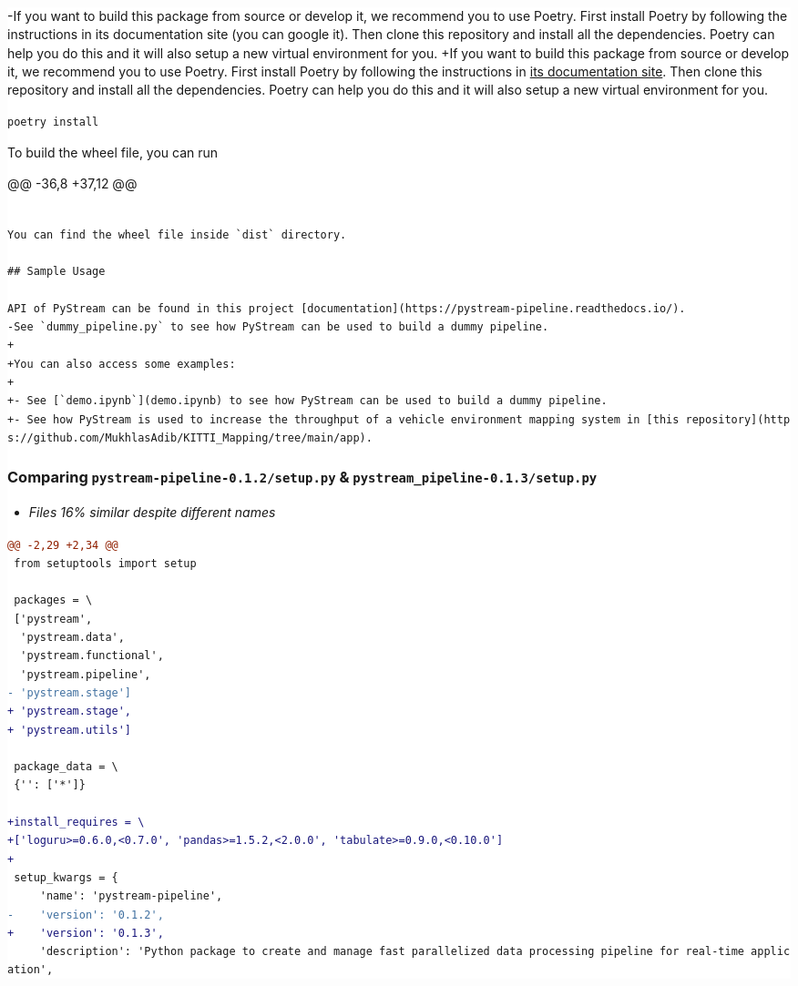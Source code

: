 -If you want to build this package from source or develop it, we recommend you to use Poetry. First install Poetry by following the instructions in its documentation site (you can google it). Then clone this repository and install all the dependencies. Poetry can help you do this and it will also setup a new virtual environment for you.
+If you want to build this package from source or develop it, we recommend you to use Poetry. First install Poetry by following the instructions in [its documentation site](https://python-poetry.org/docs/#installation). Then clone this repository and install all the dependencies. Poetry can help you do this and it will also setup a new virtual environment for you.
 
 ```bash
 poetry install
 ```
 
 To build the wheel file, you can run
 
@@ -36,8 +37,12 @@
 ```
 
 You can find the wheel file inside `dist` directory.
 
 ## Sample Usage
 
 API of PyStream can be found in this project [documentation](https://pystream-pipeline.readthedocs.io/).
-See `dummy_pipeline.py` to see how PyStream can be used to build a dummy pipeline.
+
+You can also access some examples:
+
+- See [`demo.ipynb`](demo.ipynb) to see how PyStream can be used to build a dummy pipeline.
+- See how PyStream is used to increase the throughput of a vehicle environment mapping system in [this repository](https://github.com/MukhlasAdib/KITTI_Mapping/tree/main/app).
```

### Comparing `pystream-pipeline-0.1.2/setup.py` & `pystream_pipeline-0.1.3/setup.py`

 * *Files 16% similar despite different names*

```diff
@@ -2,29 +2,34 @@
 from setuptools import setup
 
 packages = \
 ['pystream',
  'pystream.data',
  'pystream.functional',
  'pystream.pipeline',
- 'pystream.stage']
+ 'pystream.stage',
+ 'pystream.utils']
 
 package_data = \
 {'': ['*']}
 
+install_requires = \
+['loguru>=0.6.0,<0.7.0', 'pandas>=1.5.2,<2.0.0', 'tabulate>=0.9.0,<0.10.0']
+
 setup_kwargs = {
     'name': 'pystream-pipeline',
-    'version': '0.1.2',
+    'version': '0.1.3',
     'description': 'Python package to create and manage fast parallelized data processing pipeline for real-time application',
```